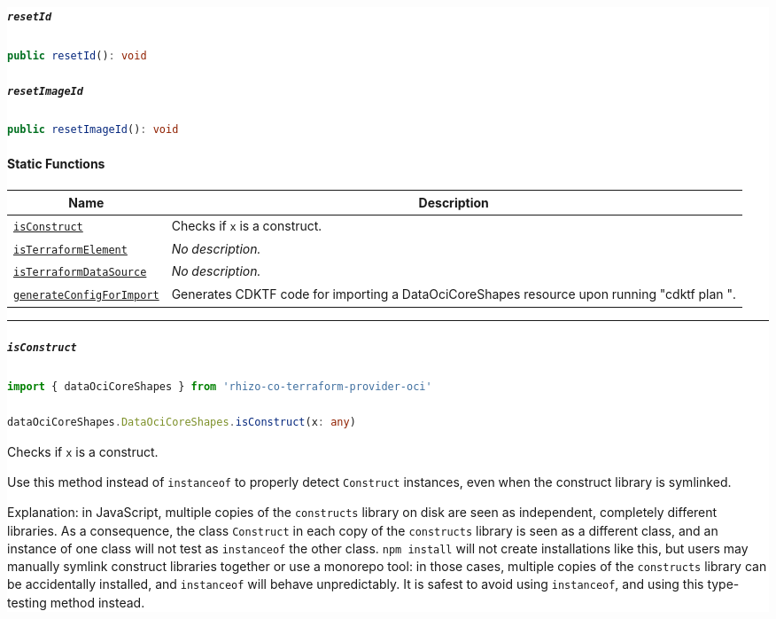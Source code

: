 ##### `resetId` <a name="resetId" id="rhizo-co-terraform-provider-oci.dataOciCoreShapes.DataOciCoreShapes.resetId"></a>

```typescript
public resetId(): void
```

##### `resetImageId` <a name="resetImageId" id="rhizo-co-terraform-provider-oci.dataOciCoreShapes.DataOciCoreShapes.resetImageId"></a>

```typescript
public resetImageId(): void
```

#### Static Functions <a name="Static Functions" id="Static Functions"></a>

| **Name** | **Description** |
| --- | --- |
| <code><a href="#rhizo-co-terraform-provider-oci.dataOciCoreShapes.DataOciCoreShapes.isConstruct">isConstruct</a></code> | Checks if `x` is a construct. |
| <code><a href="#rhizo-co-terraform-provider-oci.dataOciCoreShapes.DataOciCoreShapes.isTerraformElement">isTerraformElement</a></code> | *No description.* |
| <code><a href="#rhizo-co-terraform-provider-oci.dataOciCoreShapes.DataOciCoreShapes.isTerraformDataSource">isTerraformDataSource</a></code> | *No description.* |
| <code><a href="#rhizo-co-terraform-provider-oci.dataOciCoreShapes.DataOciCoreShapes.generateConfigForImport">generateConfigForImport</a></code> | Generates CDKTF code for importing a DataOciCoreShapes resource upon running "cdktf plan <stack-name>". |

---

##### `isConstruct` <a name="isConstruct" id="rhizo-co-terraform-provider-oci.dataOciCoreShapes.DataOciCoreShapes.isConstruct"></a>

```typescript
import { dataOciCoreShapes } from 'rhizo-co-terraform-provider-oci'

dataOciCoreShapes.DataOciCoreShapes.isConstruct(x: any)
```

Checks if `x` is a construct.

Use this method instead of `instanceof` to properly detect `Construct`
instances, even when the construct library is symlinked.

Explanation: in JavaScript, multiple copies of the `constructs` library on
disk are seen as independent, completely different libraries. As a
consequence, the class `Construct` in each copy of the `constructs` library
is seen as a different class, and an instance of one class will not test as
`instanceof` the other class. `npm install` will not create installations
like this, but users may manually symlink construct libraries together or
use a monorepo tool: in those cases, multiple copies of the `constructs`
library can be accidentally installed, and `instanceof` will behave
unpredictably. It is safest to avoid using `instanceof`, and using
this type-testing method instead.
